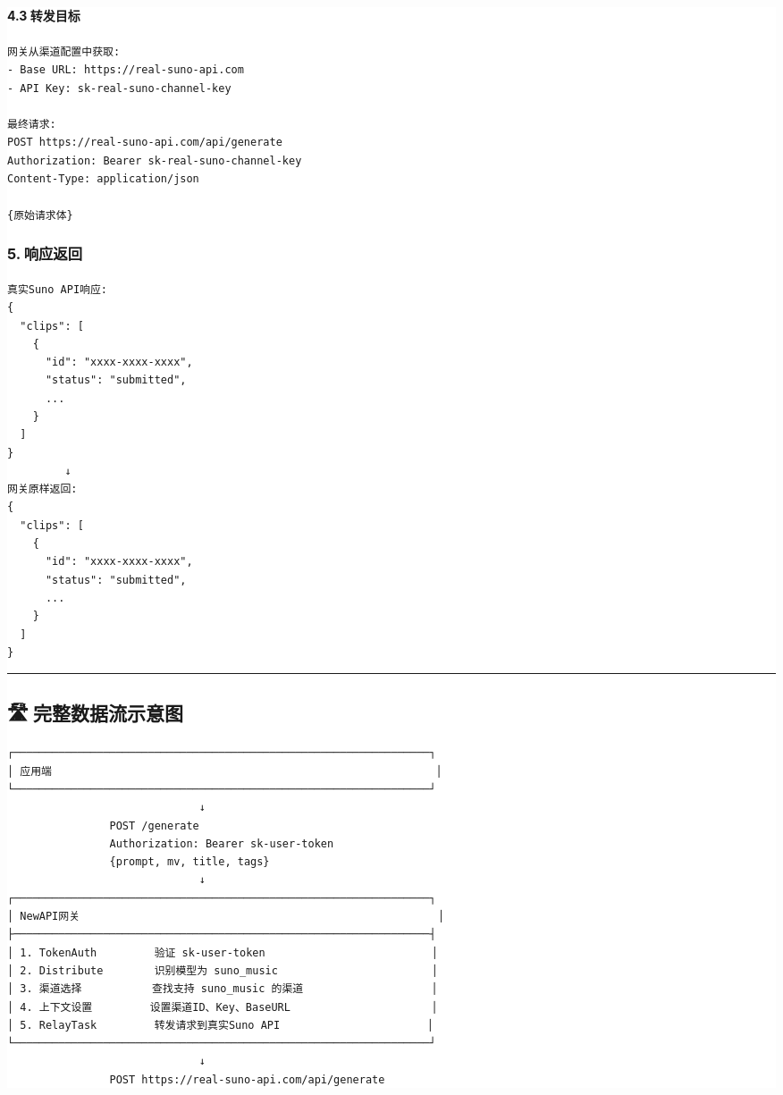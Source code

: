 #### 4.3 转发目标

```
网关从渠道配置中获取:
- Base URL: https://real-suno-api.com
- API Key: sk-real-suno-channel-key

最终请求:
POST https://real-suno-api.com/api/generate
Authorization: Bearer sk-real-suno-channel-key
Content-Type: application/json

{原始请求体}
```

### 5. 响应返回

```
真实Suno API响应:
{
  "clips": [
    {
      "id": "xxxx-xxxx-xxxx",
      "status": "submitted",
      ...
    }
  ]
}
         ↓
网关原样返回:
{
  "clips": [
    {
      "id": "xxxx-xxxx-xxxx",
      "status": "submitted",
      ...
    }
  ]
}
```

---

## 🛣️ 完整数据流示意图

```
┌─────────────────────────────────────────────────────────────────┐
│ 应用端                                                            │
└─────────────────────────────────────────────────────────────────┘
                              ↓
                POST /generate
                Authorization: Bearer sk-user-token
                {prompt, mv, title, tags}
                              ↓
┌─────────────────────────────────────────────────────────────────┐
│ NewAPI网关                                                        │
├─────────────────────────────────────────────────────────────────┤
│ 1. TokenAuth         验证 sk-user-token                          │
│ 2. Distribute        识别模型为 suno_music                        │
│ 3. 渠道选择           查找支持 suno_music 的渠道                    │
│ 4. 上下文设置         设置渠道ID、Key、BaseURL                      │
│ 5. RelayTask         转发请求到真实Suno API                       │
└─────────────────────────────────────────────────────────────────┘
                              ↓
                POST https://real-suno-api.com/api/generate
```